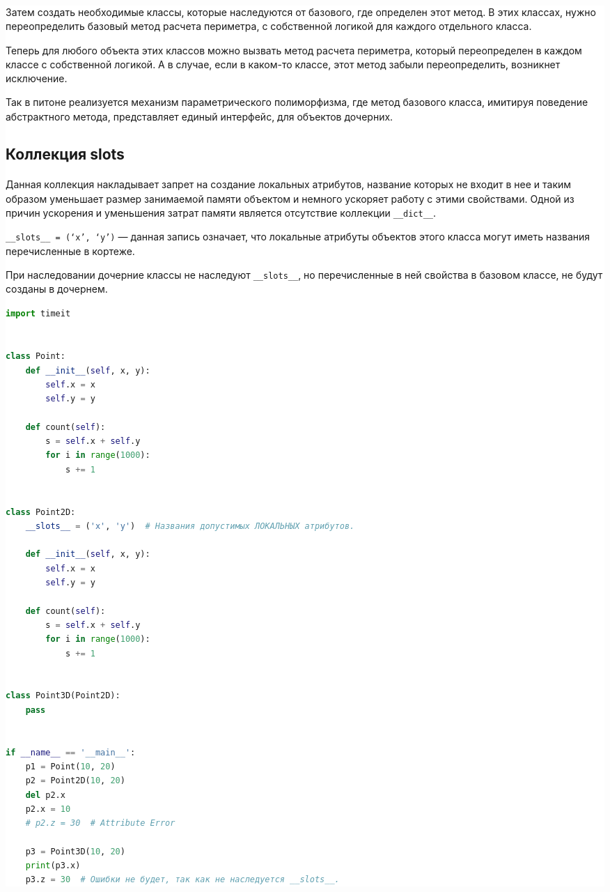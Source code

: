 Затем создать необходимые классы, которые наследуются от базового, где определен этот метод. В этих классах, нужно переопределить базовый метод расчета периметра, с собственной логикой для каждого отдельного класса. 

Теперь для любого объекта этих классов можно вызвать метод расчета периметра, который переопределен в каждом классе с собственной логикой. А в случае, если в каком-то классе, этот метод забыли переопределить, возникнет исключение. 

Так в питоне реализуется механизм параметрического полиморфизма, где метод базового класса, имитируя поведение абстрактного метода, представляет единый интерфейс, для объектов дочерних. 

## Коллекция __slots__
	
Данная коллекция накладывает запрет на создание локальных атрибутов, название которых не входит в нее и таким образом уменьшает размер занимаемой памяти объектом и немного ускоряет работу с этими свойствами.
Одной из причин ускорения и уменьшения затрат памяти является отсутствие коллекции ```__dict__```.

``__slots__ = (‘x’, ‘y’)`` — данная запись означает, что локальные атрибуты объектов этого класса могут иметь названия перечисленные в кортеже.

При наследовании дочерние классы не наследуют ```__slots__```, но перечисленные в ней свойства в базовом классе, не будут созданы в дочернем. 

```py
import timeit


class Point:
    def __init__(self, x, y):
        self.x = x
        self.y = y

    def count(self):
        s = self.x + self.y
        for i in range(1000):
            s += 1


class Point2D:
    __slots__ = ('x', 'y')  # Названия допустимых ЛОКАЛЬНЫХ атрибутов.

    def __init__(self, x, y):
        self.x = x
        self.y = y

    def count(self):
        s = self.x + self.y
        for i in range(1000):
            s += 1


class Point3D(Point2D):
    pass


if __name__ == '__main__':
    p1 = Point(10, 20)
    p2 = Point2D(10, 20)
    del p2.x
    p2.x = 10
    # p2.z = 30  # Attribute Error

    p3 = Point3D(10, 20)
    print(p3.x)
    p3.z = 30  # Ошибки не будет, так как не наследуется __slots__.
```